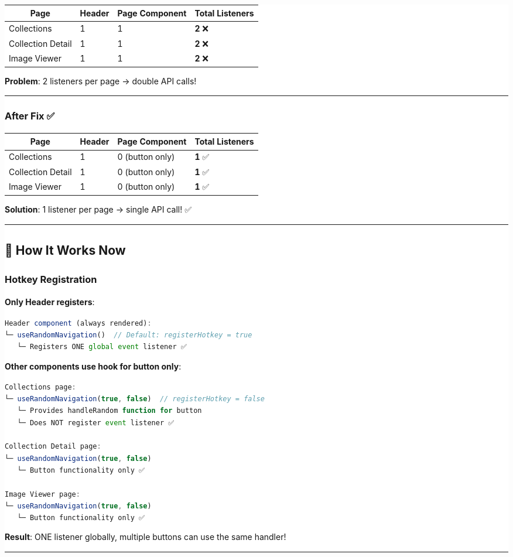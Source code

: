 | Page | Header | Page Component | Total Listeners |
|------|--------|----------------|-----------------|
| Collections | 1 | 1 | **2** ❌ |
| Collection Detail | 1 | 1 | **2** ❌ |
| Image Viewer | 1 | 1 | **2** ❌ |

**Problem**: 2 listeners per page → double API calls!

---

### **After Fix** ✅

| Page | Header | Page Component | Total Listeners |
|------|--------|----------------|-----------------|
| Collections | 1 | 0 (button only) | **1** ✅ |
| Collection Detail | 1 | 0 (button only) | **1** ✅ |
| Image Viewer | 1 | 0 (button only) | **1** ✅ |

**Solution**: 1 listener per page → single API call! ✅

---

## 🎯 **How It Works Now**

### **Hotkey Registration**

**Only Header registers**:
```typescript
Header component (always rendered):
└─ useRandomNavigation()  // Default: registerHotkey = true
   └─ Registers ONE global event listener ✅
```

**Other components use hook for button only**:
```typescript
Collections page:
└─ useRandomNavigation(true, false)  // registerHotkey = false
   └─ Provides handleRandom function for button
   └─ Does NOT register event listener ✅

Collection Detail page:
└─ useRandomNavigation(true, false)
   └─ Button functionality only ✅

Image Viewer page:
└─ useRandomNavigation(true, false)
   └─ Button functionality only ✅
```

**Result**: ONE listener globally, multiple buttons can use the same handler!

---